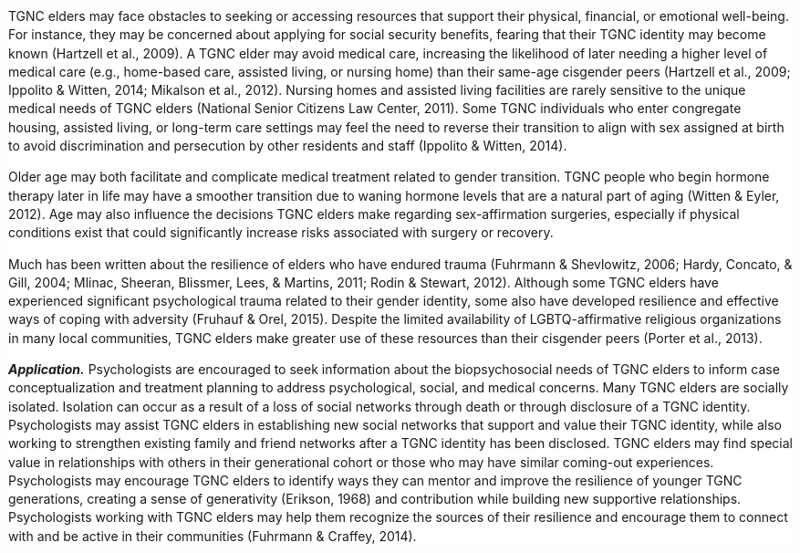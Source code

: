 TGNC elders may face obstacles to seeking or accessing resources that
support their physical, financial, or emotional well-being. For
instance, they may be concerned about applying for social security
benefits, fearing that their TGNC identity may become known (Hartzell et
al., 2009). A TGNC elder may avoid medical care, increasing the
likelihood of later needing a higher level of medical care (e.g.,
home-based care, assisted living, or nursing home) than their same-age
cisgender peers (Hartzell et al., 2009; Ippolito & Witten, 2014;
Mikalson et al., 2012). Nursing homes and assisted living facilities are
rarely sensitive to the unique medical needs of TGNC elders (National
Senior Citizens Law Center, 2011). Some TGNC individuals who enter
congregate housing, assisted living, or long-term care settings may feel
the need to reverse their transition to align with sex assigned at birth
to avoid discrimination and persecution by other residents and staff
(Ippolito & Witten, 2014).

Older age may both facilitate and complicate medical treatment related
to gender transition. TGNC people who begin hormone therapy later in
life may have a smoother transition due to waning hormone levels that
are a natural part of aging (Witten & Eyler, 2012). Age may also
influence the decisions TGNC elders make regarding sex-affirmation
surgeries, especially if physical conditions exist that could
significantly increase risks associated with surgery or recovery.

Much has been written about the resilience of elders who have endured
trauma (Fuhrmann & Shevlowitz, 2006; Hardy, Concato, & Gill, 2004;
Mlinac, Sheeran, Blissmer, Lees, & Martins, 2011; Rodin & Stewart,
2012). Although some TGNC elders have experienced significant
psychological trauma related to their gender identity, some also have
developed resilience and effective ways of coping with adversity
(Fruhauf & Orel, 2015). Despite the limited availability of
LGBTQ-affirmative religious organizations in many local communities,
TGNC elders make greater use of these resources than their cisgender
peers (Porter et al., 2013).

***Application.*** Psychologists are encouraged to seek information
about the biopsychosocial needs of TGNC elders to inform case
conceptualization and treatment planning to address psychological,
social, and medical concerns. Many TGNC elders are socially isolated.
Isolation can occur as a result of a loss of social networks through
death or through disclosure of a TGNC identity. Psychologists may assist
TGNC elders in establishing new social networks that support and value
their TGNC identity, while also working to strengthen existing family
and friend networks after a TGNC identity has been disclosed. TGNC
elders may find special value in relationships with others in their
generational cohort or those who may have similar coming-out
experiences. Psychologists may encourage TGNC elders to identify ways
they can mentor and improve the resilience of younger TGNC generations,
creating a sense of generativity (Erikson, 1968) and contribution while
building new supportive relationships. Psychologists working with TGNC
elders may help them recognize the sources of their resilience and
encourage them to connect with and be active in their communities
(Fuhrmann & Craffey, 2014).
